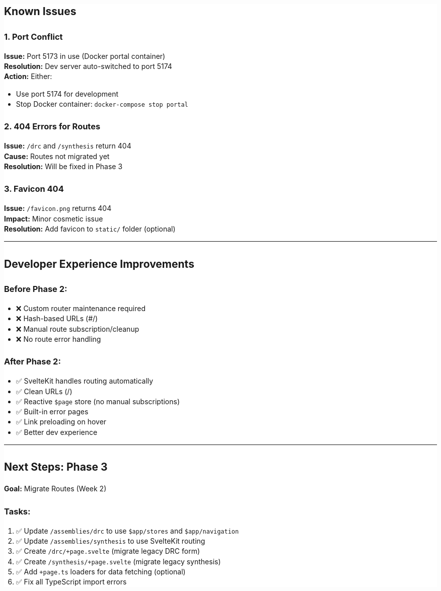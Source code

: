 
## Known Issues

### 1. Port Conflict
**Issue:** Port 5173 in use (Docker portal container)  
**Resolution:** Dev server auto-switched to port 5174  
**Action:** Either:
- Use port 5174 for development
- Stop Docker container: `docker-compose stop portal`

### 2. 404 Errors for Routes
**Issue:** `/drc` and `/synthesis` return 404  
**Cause:** Routes not migrated yet  
**Resolution:** Will be fixed in Phase 3

### 3. Favicon 404
**Issue:** `/favicon.png` returns 404  
**Impact:** Minor cosmetic issue  
**Resolution:** Add favicon to `static/` folder (optional)

---

## Developer Experience Improvements

### Before Phase 2:
- ❌ Custom router maintenance required
- ❌ Hash-based URLs (#/)
- ❌ Manual route subscription/cleanup
- ❌ No route error handling

### After Phase 2:
- ✅ SvelteKit handles routing automatically
- ✅ Clean URLs (/)
- ✅ Reactive `$page` store (no manual subscriptions)
- ✅ Built-in error pages
- ✅ Link preloading on hover
- ✅ Better dev experience

---

## Next Steps: Phase 3

**Goal:** Migrate Routes (Week 2)

### Tasks:
1. ✅ Update `/assemblies/drc` to use `$app/stores` and `$app/navigation`
2. ✅ Update `/assemblies/synthesis` to use SvelteKit routing
3. ✅ Create `/drc/+page.svelte` (migrate legacy DRC form)
4. ✅ Create `/synthesis/+page.svelte` (migrate legacy synthesis)
5. ✅ Add `+page.ts` loaders for data fetching (optional)
6. ✅ Fix all TypeScript import errors
